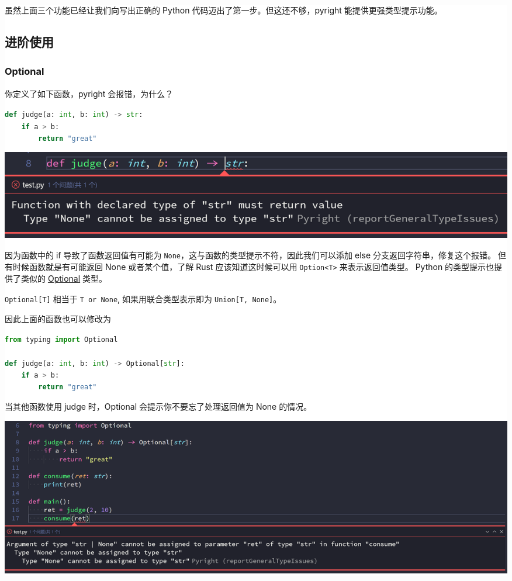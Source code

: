 虽然上面三个功能已经让我们向写出正确的 Python 代码迈出了第一步。但这还不够，pyright 能提供更强类型提示功能。

## 进阶使用

### Optional

你定义了如下函数，pyright 会报错，为什么？

```python
def judge(a: int, b: int) -> str:
    if a > b:
        return "great"
```

![return type](../assets/2020_07_18/ret_type.png)

因为函数中的 if 导致了函数返回值有可能为 `None`，这与函数的类型提示不符，因此我们可以添加 else 分支返回字符串，修复这个报错。
但有时候函数就是有可能返回 None 或者某个值，了解 Rust 应该知道这时候可以用 `Option<T>` 来表示返回值类型。
Python 的类型提示也提供了类似的 [Optional](https://docs.python.org/3/library/typing.html#typing.Optional) 类型。

`Optional[T]` 相当于 `T or None`, 如果用联合类型表示即为 `Union[T, None]`。

因此上面的函数也可以修改为

```python
from typing import Optional

def judge(a: int, b: int) -> Optional[str]:
    if a > b:
        return "great"
```

当其他函数使用 judge 时，Optional 会提示你不要忘了处理返回值为 None 的情况。

![none return](../assets/2020_07_18/none_ret.png)
